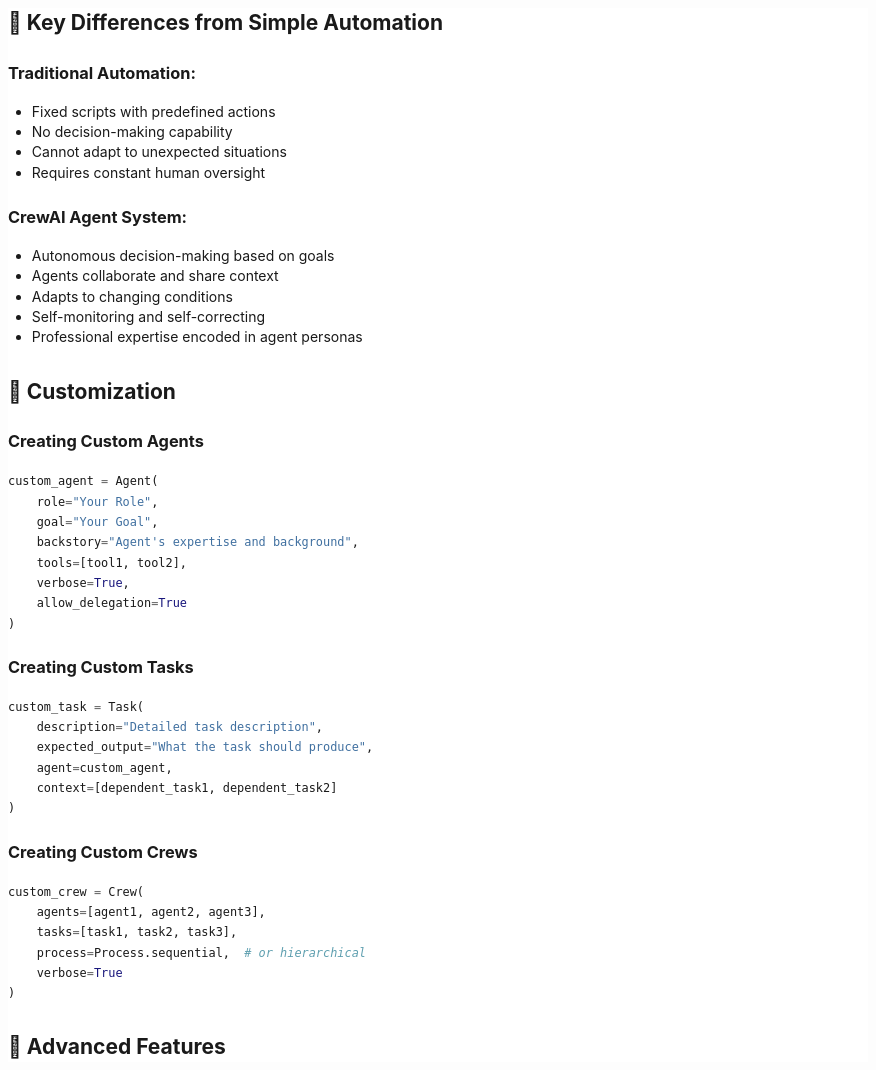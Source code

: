 ## 🎯 Key Differences from Simple Automation

### Traditional Automation:
- Fixed scripts with predefined actions
- No decision-making capability
- Cannot adapt to unexpected situations
- Requires constant human oversight

### CrewAI Agent System:
- Autonomous decision-making based on goals
- Agents collaborate and share context
- Adapts to changing conditions
- Self-monitoring and self-correcting
- Professional expertise encoded in agent personas

## 🔧 Customization

### Creating Custom Agents
```python
custom_agent = Agent(
    role="Your Role",
    goal="Your Goal",
    backstory="Agent's expertise and background",
    tools=[tool1, tool2],
    verbose=True,
    allow_delegation=True
)
```

### Creating Custom Tasks
```python
custom_task = Task(
    description="Detailed task description",
    expected_output="What the task should produce",
    agent=custom_agent,
    context=[dependent_task1, dependent_task2]
)
```

### Creating Custom Crews
```python
custom_crew = Crew(
    agents=[agent1, agent2, agent3],
    tasks=[task1, task2, task3],
    process=Process.sequential,  # or hierarchical
    verbose=True
)
```

## 🚀 Advanced Features

